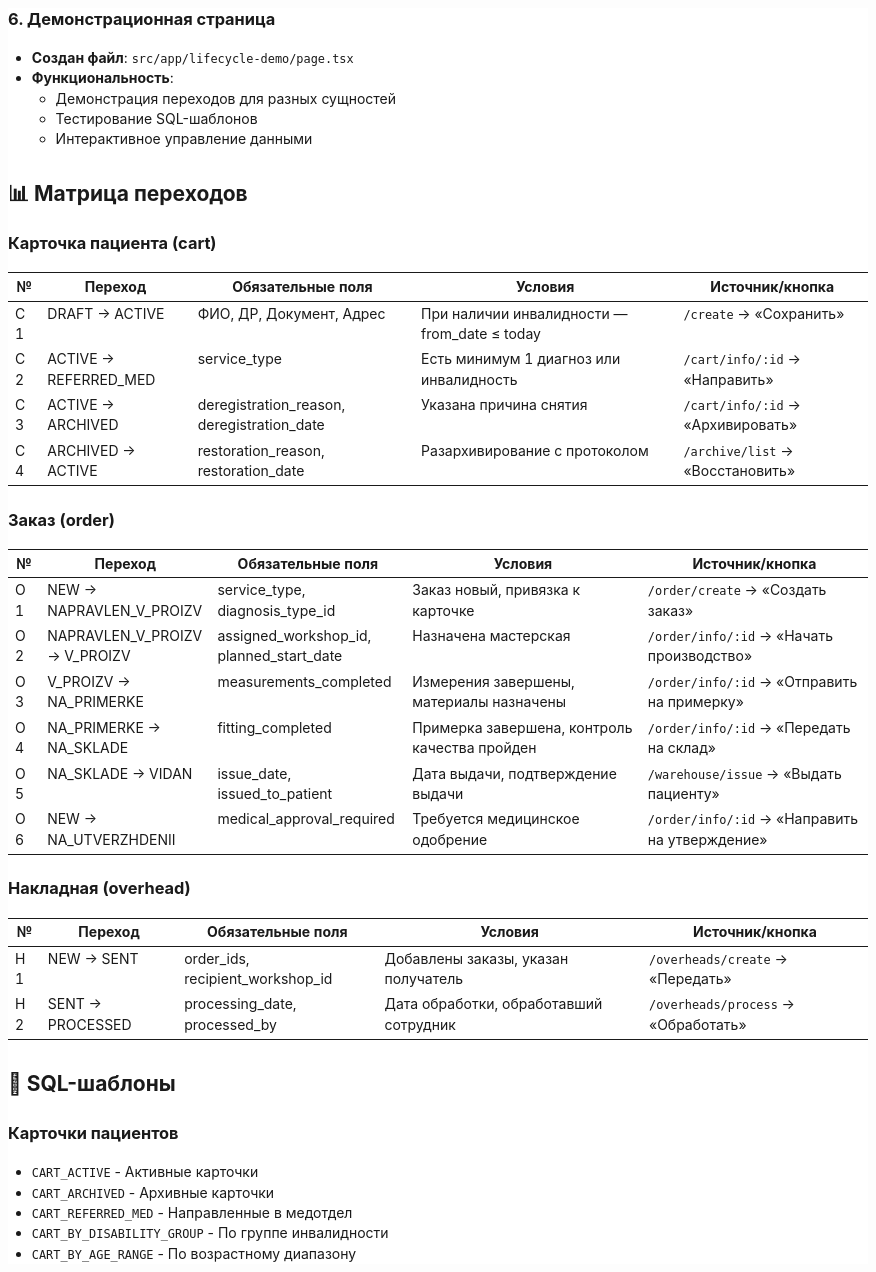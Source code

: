 ### 6. Демонстрационная страница
- **Создан файл**: `src/app/lifecycle-demo/page.tsx`
- **Функциональность**:
  - Демонстрация переходов для разных сущностей
  - Тестирование SQL-шаблонов
  - Интерактивное управление данными

## 📊 Матрица переходов

### Карточка пациента (cart)
| № | Переход | Обязательные поля | Условия | Источник/кнопка |
|---|---------|-------------------|---------|-----------------|
| C1 | DRAFT → ACTIVE | ФИО, ДР, Документ, Адрес | При наличии инвалидности — from_date ≤ today | `/create` → «Сохранить» |
| C2 | ACTIVE → REFERRED_MED | service_type | Есть минимум 1 диагноз или инвалидность | `/cart/info/:id` → «Направить» |
| C3 | ACTIVE → ARCHIVED | deregistration_reason, deregistration_date | Указана причина снятия | `/cart/info/:id` → «Архивировать» |
| C4 | ARCHIVED → ACTIVE | restoration_reason, restoration_date | Разархивирование с протоколом | `/archive/list` → «Восстановить» |

### Заказ (order)
| № | Переход | Обязательные поля | Условия | Источник/кнопка |
|---|---------|-------------------|---------|-----------------|
| O1 | NEW → NAPRAVLEN_V_PROIZV | service_type, diagnosis_type_id | Заказ новый, привязка к карточке | `/order/create` → «Создать заказ» |
| O2 | NAPRAVLEN_V_PROIZV → V_PROIZV | assigned_workshop_id, planned_start_date | Назначена мастерская | `/order/info/:id` → «Начать производство» |
| O3 | V_PROIZV → NA_PRIMERKE | measurements_completed | Измерения завершены, материалы назначены | `/order/info/:id` → «Отправить на примерку» |
| O4 | NA_PRIMERKE → NA_SKLADE | fitting_completed | Примерка завершена, контроль качества пройден | `/order/info/:id` → «Передать на склад» |
| O5 | NA_SKLADE → VIDAN | issue_date, issued_to_patient | Дата выдачи, подтверждение выдачи | `/warehouse/issue` → «Выдать пациенту» |
| O6 | NEW → NA_UTVERZHDENII | medical_approval_required | Требуется медицинское одобрение | `/order/info/:id` → «Направить на утверждение» |

### Накладная (overhead)
| № | Переход | Обязательные поля | Условия | Источник/кнопка |
|---|---------|-------------------|---------|-----------------|
| H1 | NEW → SENT | order_ids, recipient_workshop_id | Добавлены заказы, указан получатель | `/overheads/create` → «Передать» |
| H2 | SENT → PROCESSED | processing_date, processed_by | Дата обработки, обработавший сотрудник | `/overheads/process` → «Обработать» |

## 🔧 SQL-шаблоны

### Карточки пациентов
- `CART_ACTIVE` - Активные карточки
- `CART_ARCHIVED` - Архивные карточки
- `CART_REFERRED_MED` - Направленные в медотдел
- `CART_BY_DISABILITY_GROUP` - По группе инвалидности
- `CART_BY_AGE_RANGE` - По возрастному диапазону
